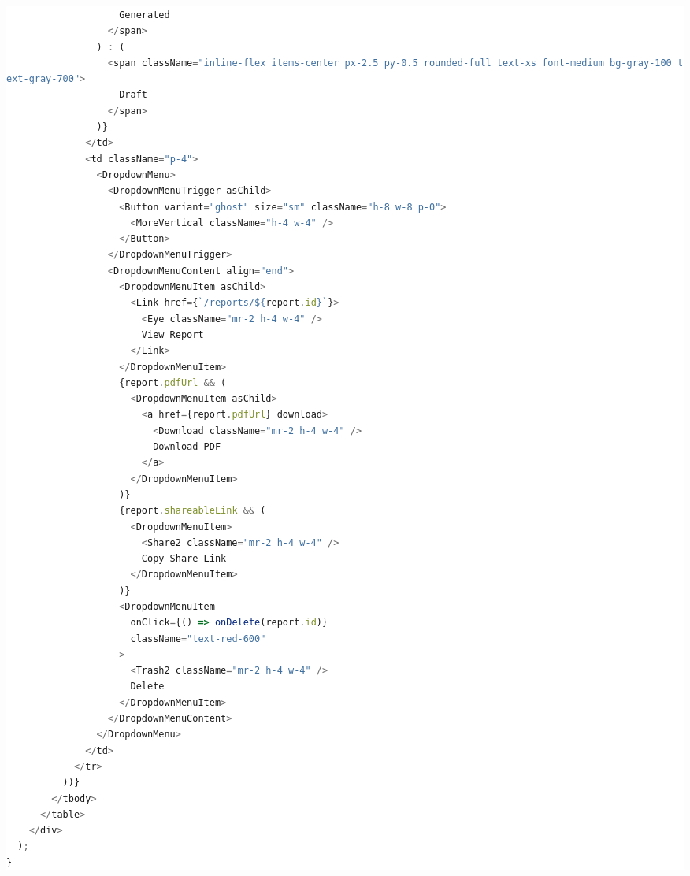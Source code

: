 ```typescript
                    Generated
                  </span>
                ) : (
                  <span className="inline-flex items-center px-2.5 py-0.5 rounded-full text-xs font-medium bg-gray-100 text-gray-700">
                    Draft
                  </span>
                )}
              </td>
              <td className="p-4">
                <DropdownMenu>
                  <DropdownMenuTrigger asChild>
                    <Button variant="ghost" size="sm" className="h-8 w-8 p-0">
                      <MoreVertical className="h-4 w-4" />
                    </Button>
                  </DropdownMenuTrigger>
                  <DropdownMenuContent align="end">
                    <DropdownMenuItem asChild>
                      <Link href={`/reports/${report.id}`}>
                        <Eye className="mr-2 h-4 w-4" />
                        View Report
                      </Link>
                    </DropdownMenuItem>
                    {report.pdfUrl && (
                      <DropdownMenuItem asChild>
                        <a href={report.pdfUrl} download>
                          <Download className="mr-2 h-4 w-4" />
                          Download PDF
                        </a>
                      </DropdownMenuItem>
                    )}
                    {report.shareableLink && (
                      <DropdownMenuItem>
                        <Share2 className="mr-2 h-4 w-4" />
                        Copy Share Link
                      </DropdownMenuItem>
                    )}
                    <DropdownMenuItem 
                      onClick={() => onDelete(report.id)}
                      className="text-red-600"
                    >
                      <Trash2 className="mr-2 h-4 w-4" />
                      Delete
                    </DropdownMenuItem>
                  </DropdownMenuContent>
                </DropdownMenu>
              </td>
            </tr>
          ))}
        </tbody>
      </table>
    </div>
  );
}
```
